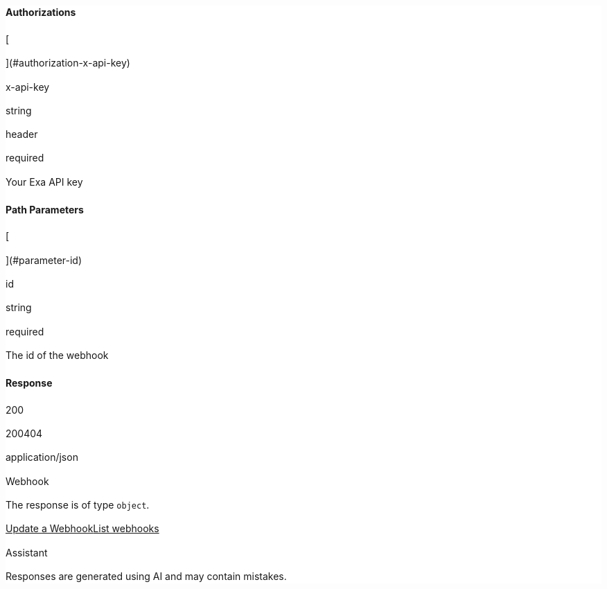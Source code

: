 #### Authorizations

[​

](#authorization-x-api-key)

x-api-key

string

header

required

Your Exa API key

#### Path Parameters

[​

](#parameter-id)

id

string

required

The id of the webhook

#### Response

200

200404

application/json

Webhook

The response is of type `object`.

[Update a Webhook](/websets/api/webhooks/update-a-webhook)[List webhooks](/websets/api/webhooks/list-webhooks)

Assistant

Responses are generated using AI and may contain mistakes.
